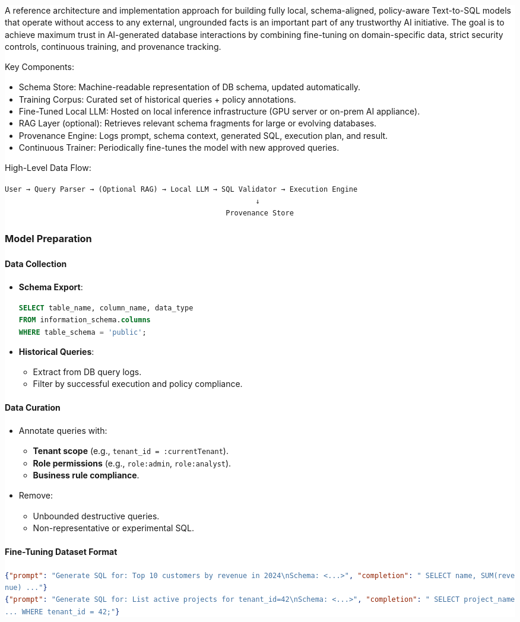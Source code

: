 A reference architecture and implementation approach for building fully local, schema-aligned, policy-aware Text-to-SQL models that operate without access to any external, ungrounded facts is an important part of any trustworthy AI initiative. The goal is to achieve maximum trust in AI-generated database interactions by combining fine-tuning on domain-specific data, strict security controls, continuous training, and provenance tracking.

Key Components:

* Schema Store: Machine-readable representation of DB schema, updated automatically.
* Training Corpus: Curated set of historical queries + policy annotations.
* Fine-Tuned Local LLM: Hosted on local inference infrastructure (GPU server or on-prem AI appliance).
* RAG Layer (optional): Retrieves relevant schema fragments for large or evolving databases.
* Provenance Engine: Logs prompt, schema context, generated SQL, execution plan, and result.
* Continuous Trainer: Periodically fine-tunes the model with new approved queries.

High-Level Data Flow:

```
User → Query Parser → (Optional RAG) → Local LLM → SQL Validator → Execution Engine
                                                           ↓
                                                    Provenance Store
```

### Model Preparation

#### Data Collection

* **Schema Export**:

  ```sql
  SELECT table_name, column_name, data_type
  FROM information_schema.columns
  WHERE table_schema = 'public';
  ```
* **Historical Queries**:

  * Extract from DB query logs.
  * Filter by successful execution and policy compliance.

#### Data Curation

* Annotate queries with:

  * **Tenant scope** (e.g., `tenant_id = :currentTenant`).
  * **Role permissions** (e.g., `role:admin`, `role:analyst`).
  * **Business rule compliance**.

* Remove:

  * Unbounded destructive queries.
  * Non-representative or experimental SQL.

#### Fine-Tuning Dataset Format

```json
{"prompt": "Generate SQL for: Top 10 customers by revenue in 2024\nSchema: <...>", "completion": " SELECT name, SUM(revenue) ..."}
{"prompt": "Generate SQL for: List active projects for tenant_id=42\nSchema: <...>", "completion": " SELECT project_name ... WHERE tenant_id = 42;"}
```
